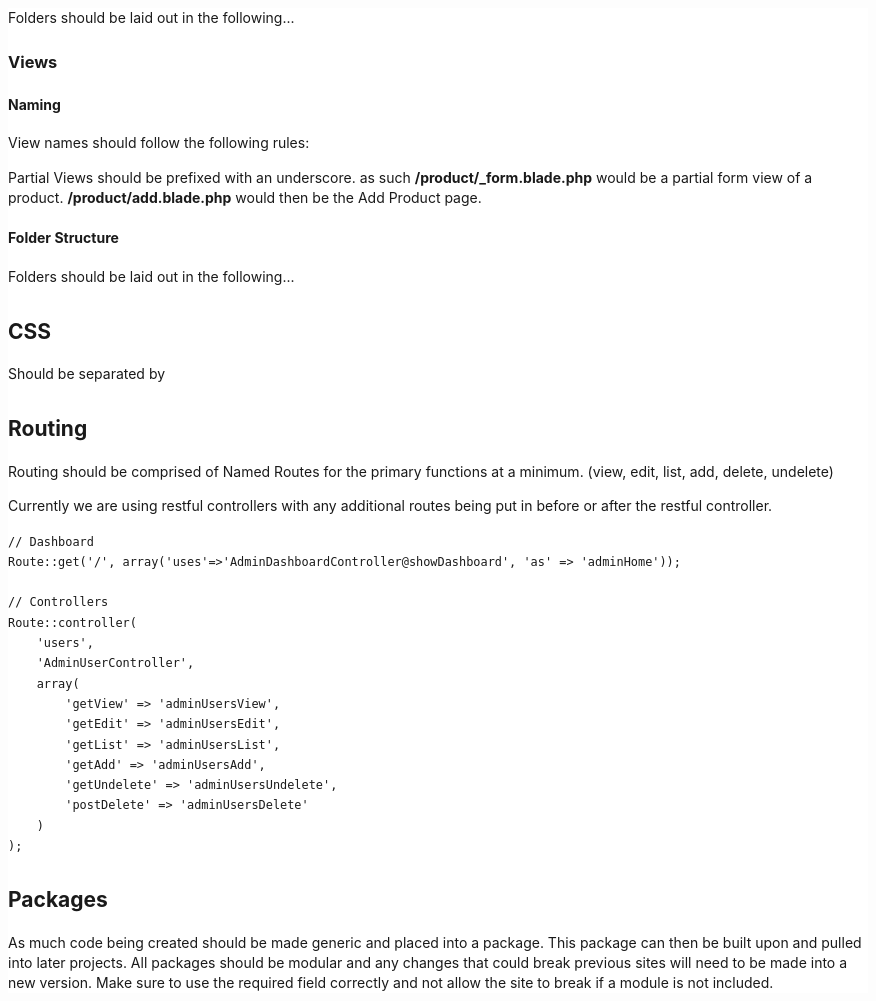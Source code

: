 Folders should be laid out in the following...


### Views


#### Naming

View names should follow the following rules:

Partial Views should be prefixed with an underscore. as such **/product/_form.blade.php** would be a partial form view of a product. **/product/add.blade.php** would then be the Add Product page.


#### Folder Structure

Folders should be laid out in the following...


## CSS

Should be separated by


## Routing

Routing should be comprised of Named Routes for the primary functions at a minimum. (view, edit, list, add, delete, undelete)

Currently we are using restful controllers with any additional routes being put in before or after the restful controller.

	// Dashboard
	Route::get('/', array('uses'=>'AdminDashboardController@showDashboard', 'as' => 'adminHome'));

	// Controllers
	Route::controller(
		'users',
		'AdminUserController',
		array(
			'getView' => 'adminUsersView',
			'getEdit' => 'adminUsersEdit',
			'getList' => 'adminUsersList',
			'getAdd' => 'adminUsersAdd',
			'getUndelete' => 'adminUsersUndelete',
			'postDelete' => 'adminUsersDelete'
		)
	);


## Packages

As much code being created should be made generic and placed into a package. This package can then be built upon and pulled into later projects. All packages should be modular and any changes that could break previous sites will need to be made into a new version. Make sure to use the required field correctly and not allow the site to break if a module is not included.
